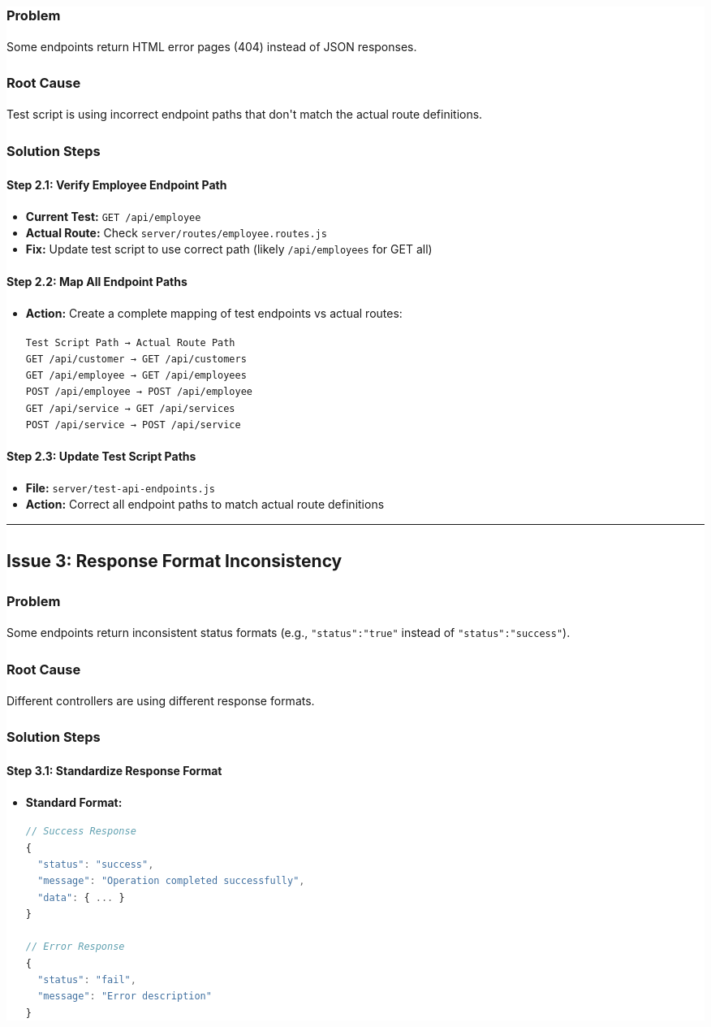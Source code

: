 ### Problem

Some endpoints return HTML error pages (404) instead of JSON responses.

### Root Cause

Test script is using incorrect endpoint paths that don't match the actual route definitions.

### Solution Steps

#### Step 2.1: Verify Employee Endpoint Path

- **Current Test:** `GET /api/employee`
- **Actual Route:** Check `server/routes/employee.routes.js`
- **Fix:** Update test script to use correct path (likely `/api/employees` for GET all)

#### Step 2.2: Map All Endpoint Paths

- **Action:** Create a complete mapping of test endpoints vs actual routes:
  ```
  Test Script Path → Actual Route Path
  GET /api/customer → GET /api/customers
  GET /api/employee → GET /api/employees
  POST /api/employee → POST /api/employee
  GET /api/service → GET /api/services
  POST /api/service → POST /api/service
  ```

#### Step 2.3: Update Test Script Paths

- **File:** `server/test-api-endpoints.js`
- **Action:** Correct all endpoint paths to match actual route definitions

---

## Issue 3: Response Format Inconsistency

### Problem

Some endpoints return inconsistent status formats (e.g., `"status":"true"` instead of `"status":"success"`).

### Root Cause

Different controllers are using different response formats.

### Solution Steps

#### Step 3.1: Standardize Response Format

- **Standard Format:**

  ```javascript
  // Success Response
  {
    "status": "success",
    "message": "Operation completed successfully",
    "data": { ... }
  }

  // Error Response
  {
    "status": "fail",
    "message": "Error description"
  }
  ```
